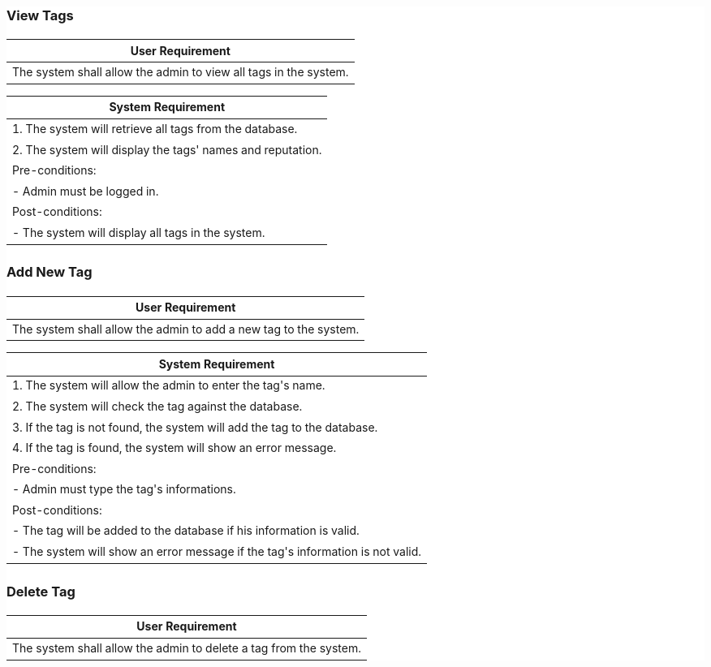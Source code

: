 

### View Tags

| User Requirement                                                 |
| ---------------------------------------------------------------- |
| The system shall allow the admin to view all tags in the system. |

| System Requirement                                         |
| ---------------------------------------------------------- |
| 1. The system will retrieve all tags from the database.    |
| 2. The system will display the tags' names and reputation. |
| Pre-conditions:                                            |
| - Admin must be logged in.                                 |
| Post-conditions:                                           |
| - The system will display all tags in the system.          |

### Add New Tag

| User Requirement                                                 |
| ---------------------------------------------------------------- |
| The system shall allow the admin to add a new tag to the system. |

| System Requirement                                                             |
| ------------------------------------------------------------------------------ |
| 1. The system will allow the admin to enter the tag's name.                    |
| 2. The system will check the tag against the database.                         |
| 3. If the tag is not found, the system will add the tag to the database.       |
| 4. If the tag is found, the system will show an error message.                 |
| Pre-conditions:                                                                |
| - Admin must type the tag's informations.                                      |
| Post-conditions:                                                               |
| - The tag will be added to the database if his information is valid.           |
| - The system will show an error message if the tag's information is not valid. |

### Delete Tag

| User Requirement                                                  |
| ----------------------------------------------------------------- |
| The system shall allow the admin to delete a tag from the system. |
